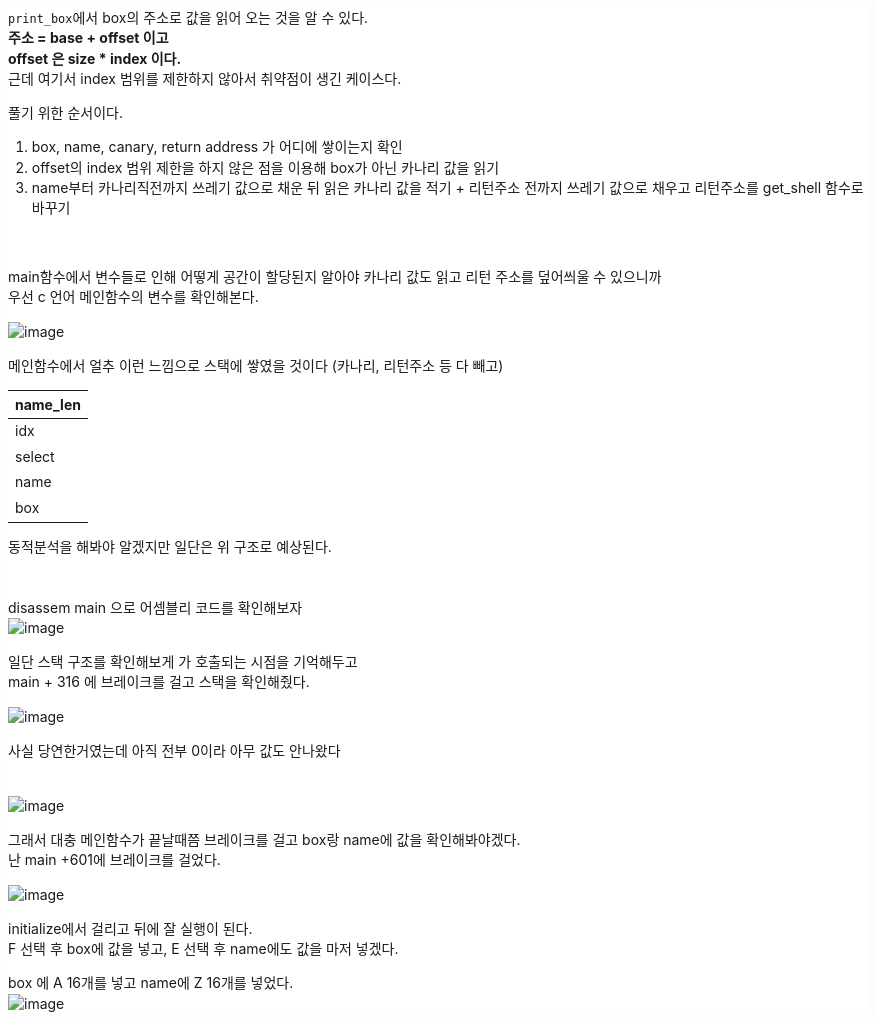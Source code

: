 `print_box`에서 box의 주소로 값을 읽어 오는 것을 알 수 있다.  
**주소 =  base + offset 이고  
offset 은 size * index 이다.**  
근데 여기서 index 범위를 제한하지 않아서 취약점이 생긴 케이스다.  

풀기 위한 순서이다.  
1. box, name, canary, return address 가 어디에 쌓이는지 확인
2. offset의 index 범위 제한을 하지 않은 점을 이용해 box가 아닌 카나리 값을 읽기
3. name부터 카나리직전까지 쓰레기 값으로 채운 뒤 읽은 카나리 값을 적기 + 리턴주소 전까지 쓰레기 값으로 채우고 리턴주소를 get_shell 함수로 바꾸기  


<br>

main함수에서 변수들로 인해 어떻게 공간이 할당된지 알아야 카나리 값도 읽고 리턴 주소를 덮어씌울 수 있으니까  
우선 c 언어 메인함수의 변수를 확인해본다.  

![image](https://github.com/user-attachments/assets/2a6ac18b-592b-494a-aa9d-bcceff29cc1f)

메인함수에서 얼추 이런 느낌으로 스택에 쌓였을 것이다 (카나리, 리턴주소 등 다 빼고)  

| name_len |
| --- |
| idx |
| select |
| name |
| box |

동적분석을 해봐야 알겠지만 일단은 위 구조로 예상된다.   
<br>
<br>
disassem main 으로 어셈블리 코드를 확인해보자  
![image](https://github.com/user-attachments/assets/32c28e67-0f44-4ee0-a92f-7993899bb738)

일단 스택 구조를 확인해보게 <initialize>가 호출되는 시점을 기억해두고  
main + 316 에 브레이크를 걸고 스택을 확인해줬다.  

![image](https://github.com/user-attachments/assets/dadb27bb-cdbb-4cdc-bf25-f75246c79b61)

사실 당연한거였는데 아직 전부 0이라 아무 값도 안나왔다   
<br>

![image](https://github.com/user-attachments/assets/5d6050ac-0266-4ccc-9484-c655de7787ca)

그래서 대충 메인함수가 끝날때쯤 브레이크를 걸고 box랑 name에 값을 확인해봐야겠다.  
난 main +601에 브레이크를 걸었다.  

![image](https://github.com/user-attachments/assets/fac4fb74-3d76-40b4-8706-57c085001d95)

initialize에서 걸리고 뒤에 잘 실행이 된다.  
F 선택 후 box에 값을 넣고, E 선택 후 name에도 값을 마저 넣겠다.  

box 에 A 16개를 넣고 name에 Z 16개를 넣었다.  
![image](https://github.com/user-attachments/assets/94974642-478f-419a-9725-473e2bc9a1fa)
